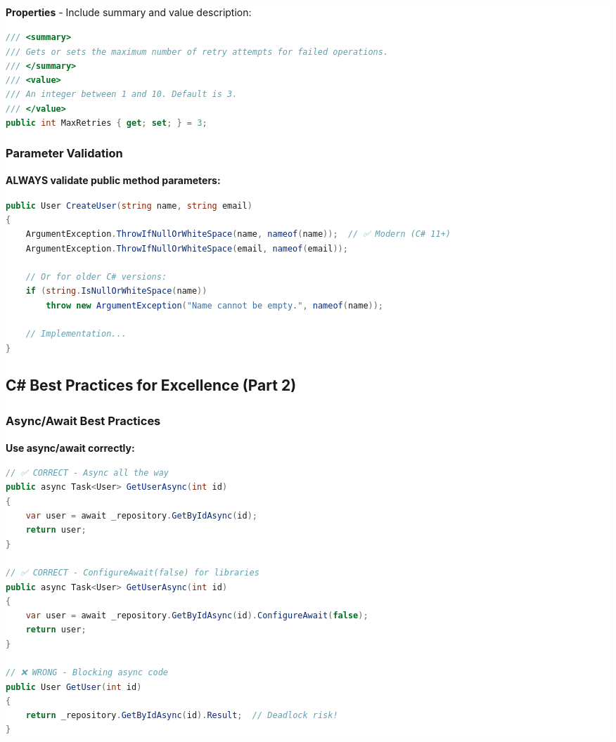 **Properties** - Include summary and value description:
```csharp
/// <summary>
/// Gets or sets the maximum number of retry attempts for failed operations.
/// </summary>
/// <value>
/// An integer between 1 and 10. Default is 3.
/// </value>
public int MaxRetries { get; set; } = 3;
```

### Parameter Validation

**ALWAYS validate public method parameters:**
```csharp
public User CreateUser(string name, string email)
{
    ArgumentException.ThrowIfNullOrWhiteSpace(name, nameof(name));  // ✅ Modern (C# 11+)
    ArgumentException.ThrowIfNullOrWhiteSpace(email, nameof(email));

    // Or for older C# versions:
    if (string.IsNullOrWhiteSpace(name))
        throw new ArgumentException("Name cannot be empty.", nameof(name));

    // Implementation...
}
```

## C# Best Practices for Excellence (Part 2)

### Async/Await Best Practices

**Use async/await correctly:**
```csharp
// ✅ CORRECT - Async all the way
public async Task<User> GetUserAsync(int id)
{
    var user = await _repository.GetByIdAsync(id);
    return user;
}

// ✅ CORRECT - ConfigureAwait(false) for libraries
public async Task<User> GetUserAsync(int id)
{
    var user = await _repository.GetByIdAsync(id).ConfigureAwait(false);
    return user;
}

// ❌ WRONG - Blocking async code
public User GetUser(int id)
{
    return _repository.GetByIdAsync(id).Result;  // Deadlock risk!
}
```
